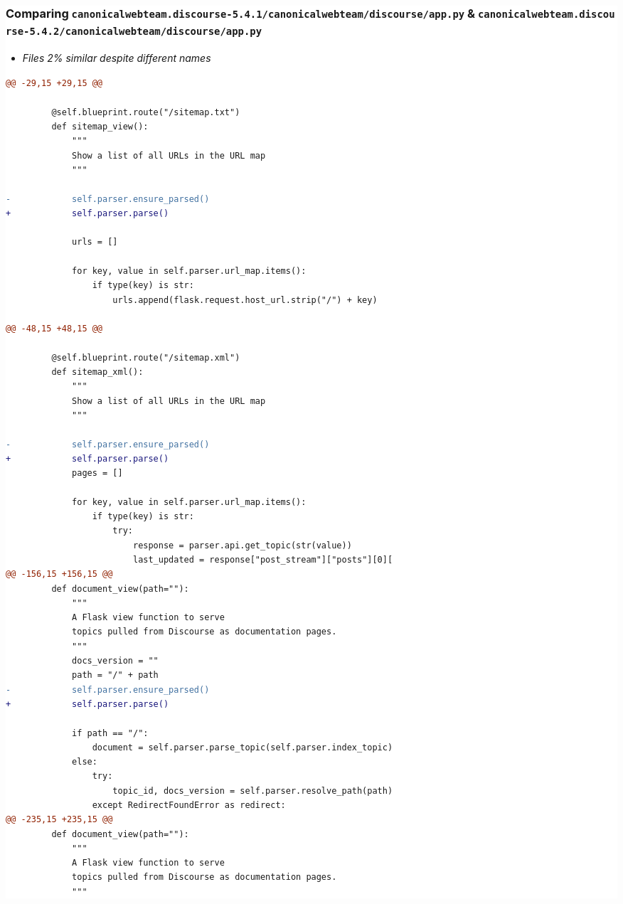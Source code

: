 ### Comparing `canonicalwebteam.discourse-5.4.1/canonicalwebteam/discourse/app.py` & `canonicalwebteam.discourse-5.4.2/canonicalwebteam/discourse/app.py`

 * *Files 2% similar despite different names*

```diff
@@ -29,15 +29,15 @@
 
         @self.blueprint.route("/sitemap.txt")
         def sitemap_view():
             """
             Show a list of all URLs in the URL map
             """
 
-            self.parser.ensure_parsed()
+            self.parser.parse()
 
             urls = []
 
             for key, value in self.parser.url_map.items():
                 if type(key) is str:
                     urls.append(flask.request.host_url.strip("/") + key)
 
@@ -48,15 +48,15 @@
 
         @self.blueprint.route("/sitemap.xml")
         def sitemap_xml():
             """
             Show a list of all URLs in the URL map
             """
 
-            self.parser.ensure_parsed()
+            self.parser.parse()
             pages = []
 
             for key, value in self.parser.url_map.items():
                 if type(key) is str:
                     try:
                         response = parser.api.get_topic(str(value))
                         last_updated = response["post_stream"]["posts"][0][
@@ -156,15 +156,15 @@
         def document_view(path=""):
             """
             A Flask view function to serve
             topics pulled from Discourse as documentation pages.
             """
             docs_version = ""
             path = "/" + path
-            self.parser.ensure_parsed()
+            self.parser.parse()
 
             if path == "/":
                 document = self.parser.parse_topic(self.parser.index_topic)
             else:
                 try:
                     topic_id, docs_version = self.parser.resolve_path(path)
                 except RedirectFoundError as redirect:
@@ -235,15 +235,15 @@
         def document_view(path=""):
             """
             A Flask view function to serve
             topics pulled from Discourse as documentation pages.
             """
```